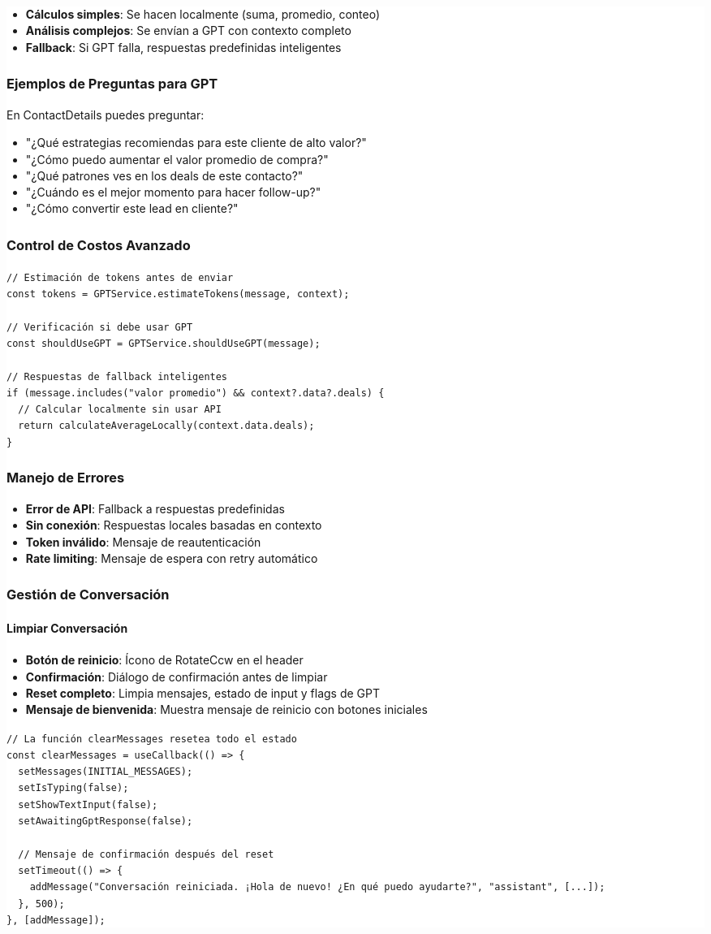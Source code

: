 - **Cálculos simples**: Se hacen localmente (suma, promedio, conteo)
- **Análisis complejos**: Se envían a GPT con contexto completo
- **Fallback**: Si GPT falla, respuestas predefinidas inteligentes

### Ejemplos de Preguntas para GPT

En ContactDetails puedes preguntar:

- "¿Qué estrategias recomiendas para este cliente de alto valor?"
- "¿Cómo puedo aumentar el valor promedio de compra?"
- "¿Qué patrones ves en los deals de este contacto?"
- "¿Cuándo es el mejor momento para hacer follow-up?"
- "¿Cómo convertir este lead en cliente?"

### Control de Costos Avanzado

```tsx
// Estimación de tokens antes de enviar
const tokens = GPTService.estimateTokens(message, context);

// Verificación si debe usar GPT
const shouldUseGPT = GPTService.shouldUseGPT(message);

// Respuestas de fallback inteligentes
if (message.includes("valor promedio") && context?.data?.deals) {
  // Calcular localmente sin usar API
  return calculateAverageLocally(context.data.deals);
}
```

### Manejo de Errores

- **Error de API**: Fallback a respuestas predefinidas
- **Sin conexión**: Respuestas locales basadas en contexto
- **Token inválido**: Mensaje de reautenticación
- **Rate limiting**: Mensaje de espera con retry automático

### Gestión de Conversación

#### Limpiar Conversación

- **Botón de reinicio**: Ícono de RotateCcw en el header
- **Confirmación**: Diálogo de confirmación antes de limpiar
- **Reset completo**: Limpia mensajes, estado de input y flags de GPT
- **Mensaje de bienvenida**: Muestra mensaje de reinicio con botones iniciales

```tsx
// La función clearMessages resetea todo el estado
const clearMessages = useCallback(() => {
  setMessages(INITIAL_MESSAGES);
  setIsTyping(false);
  setShowTextInput(false);
  setAwaitingGptResponse(false);

  // Mensaje de confirmación después del reset
  setTimeout(() => {
    addMessage("Conversación reiniciada. ¡Hola de nuevo! ¿En qué puedo ayudarte?", "assistant", [...]);
  }, 500);
}, [addMessage]);
```
